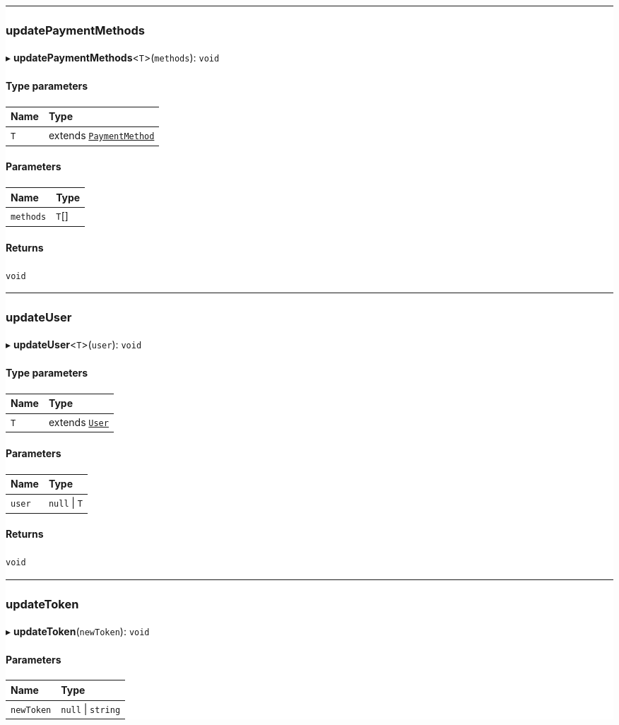 ___

### updatePaymentMethods

▸ **updatePaymentMethods**\<`T`\>(`methods`): `void`

#### Type parameters

| Name | Type |
| :------ | :------ |
| `T` | extends [`PaymentMethod`](../interfaces/PaymentMethod.md) |

#### Parameters

| Name | Type |
| :------ | :------ |
| `methods` | `T`[] |

#### Returns

`void`

___

### updateUser

▸ **updateUser**\<`T`\>(`user`): `void`

#### Type parameters

| Name | Type |
| :------ | :------ |
| `T` | extends [`User`](../interfaces/User.md) |

#### Parameters

| Name | Type |
| :------ | :------ |
| `user` | ``null`` \| `T` |

#### Returns

`void`

___

### updateToken

▸ **updateToken**(`newToken`): `void`

#### Parameters

| Name | Type |
| :------ | :------ |
| `newToken` | ``null`` \| `string` |
